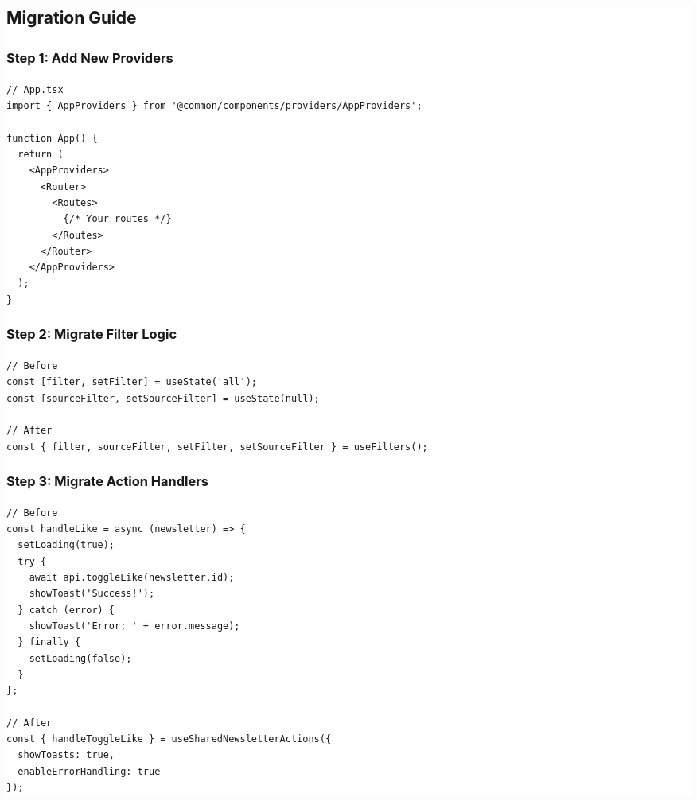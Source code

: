 ## Migration Guide

### Step 1: Add New Providers

```tsx
// App.tsx
import { AppProviders } from '@common/components/providers/AppProviders';

function App() {
  return (
    <AppProviders>
      <Router>
        <Routes>
          {/* Your routes */}
        </Routes>
      </Router>
    </AppProviders>
  );
}
```

### Step 2: Migrate Filter Logic

```tsx
// Before
const [filter, setFilter] = useState('all');
const [sourceFilter, setSourceFilter] = useState(null);

// After
const { filter, sourceFilter, setFilter, setSourceFilter } = useFilters();
```

### Step 3: Migrate Action Handlers

```tsx
// Before
const handleLike = async (newsletter) => {
  setLoading(true);
  try {
    await api.toggleLike(newsletter.id);
    showToast('Success!');
  } catch (error) {
    showToast('Error: ' + error.message);
  } finally {
    setLoading(false);
  }
};

// After
const { handleToggleLike } = useSharedNewsletterActions({
  showToasts: true,
  enableErrorHandling: true
});
```
